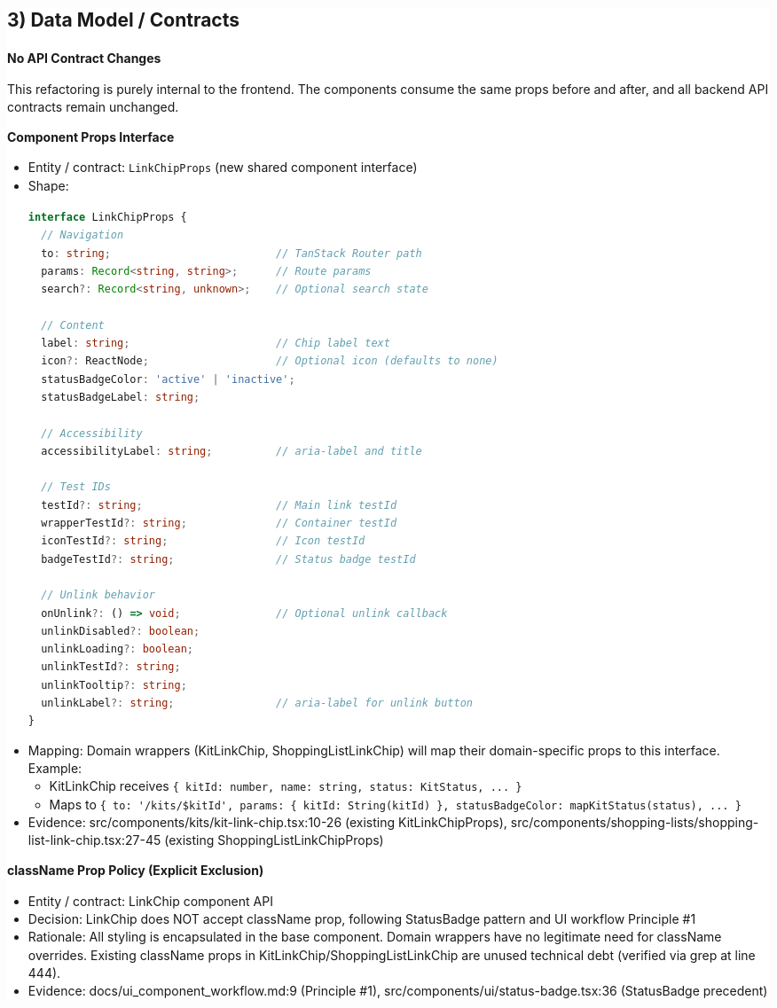 ## 3) Data Model / Contracts

**No API Contract Changes**

This refactoring is purely internal to the frontend. The components consume the same props before and after, and all backend API contracts remain unchanged.

**Component Props Interface**

- Entity / contract: `LinkChipProps` (new shared component interface)
- Shape:
  ```typescript
  interface LinkChipProps {
    // Navigation
    to: string;                          // TanStack Router path
    params: Record<string, string>;      // Route params
    search?: Record<string, unknown>;    // Optional search state

    // Content
    label: string;                       // Chip label text
    icon?: ReactNode;                    // Optional icon (defaults to none)
    statusBadgeColor: 'active' | 'inactive';
    statusBadgeLabel: string;

    // Accessibility
    accessibilityLabel: string;          // aria-label and title

    // Test IDs
    testId?: string;                     // Main link testId
    wrapperTestId?: string;              // Container testId
    iconTestId?: string;                 // Icon testId
    badgeTestId?: string;                // Status badge testId

    // Unlink behavior
    onUnlink?: () => void;               // Optional unlink callback
    unlinkDisabled?: boolean;
    unlinkLoading?: boolean;
    unlinkTestId?: string;
    unlinkTooltip?: string;
    unlinkLabel?: string;                // aria-label for unlink button
  }
  ```
- Mapping: Domain wrappers (KitLinkChip, ShoppingListLinkChip) will map their domain-specific props to this interface. Example:
  - KitLinkChip receives `{ kitId: number, name: string, status: KitStatus, ... }`
  - Maps to `{ to: '/kits/$kitId', params: { kitId: String(kitId) }, statusBadgeColor: mapKitStatus(status), ... }`
- Evidence: src/components/kits/kit-link-chip.tsx:10-26 (existing KitLinkChipProps), src/components/shopping-lists/shopping-list-link-chip.tsx:27-45 (existing ShoppingListLinkChipProps)

**className Prop Policy (Explicit Exclusion)**

- Entity / contract: LinkChip component API
- Decision: LinkChip does NOT accept className prop, following StatusBadge pattern and UI workflow Principle #1
- Rationale: All styling is encapsulated in the base component. Domain wrappers have no legitimate need for className overrides. Existing className props in KitLinkChip/ShoppingListLinkChip are unused technical debt (verified via grep at line 444).
- Evidence: docs/ui_component_workflow.md:9 (Principle #1), src/components/ui/status-badge.tsx:36 (StatusBadge precedent)
